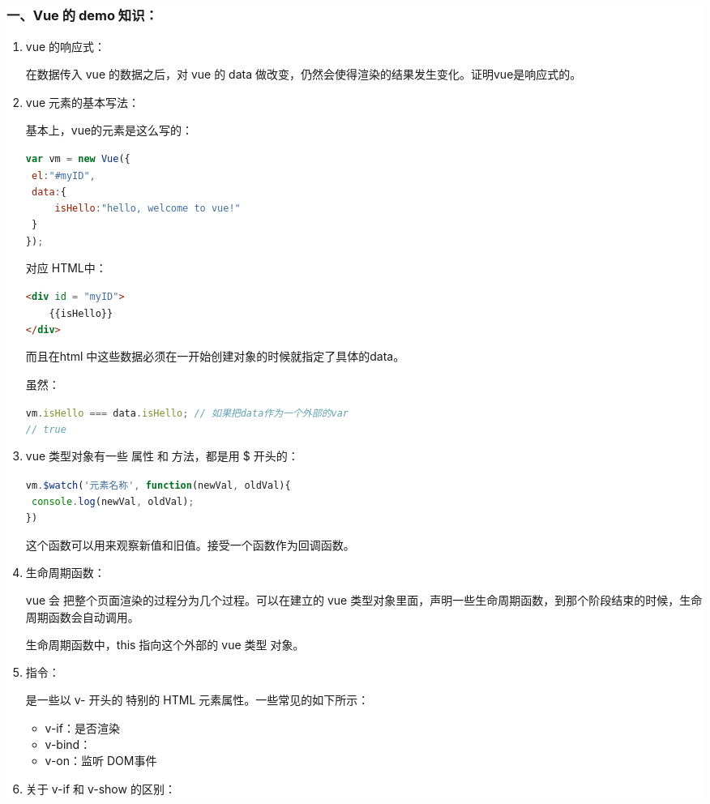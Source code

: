 ### 一、Vue 的 demo 知识：

1. vue 的响应式：

   在数据传入 vue 的数据之后，对 vue 的 data 做改变，仍然会使得渲染的结果发生变化。证明vue是响应式的。
   
2. vue 元素的基本写法：

   基本上，vue的元素是这么写的：

   ~~~javascript
   var vm = new Vue({
   	el:"#myID",
   	data:{
   		isHello:"hello, welcome to vue!"
   	}
   });
   ~~~

   对应 HTML中：

   ~~~html
   <div id = "myID">
       {{isHello}}
   </div>
   ~~~

   而且在html 中这些数据必须在一开始创建对象的时候就指定了具体的data。

   虽然：

   ~~~javascript
   vm.isHello === data.isHello; // 如果把data作为一个外部的var
   // true
   ~~~

3. vue 类型对象有一些 属性 和 方法，都是用 $ 开头的：

   ~~~javascript
   vm.$watch('元素名称', function(newVal, oldVal){
   	console.log(newVal, oldVal);
   })
   ~~~

   这个函数可以用来观察新值和旧值。接受一个函数作为回调函数。

4. 生命周期函数：

   vue 会 把整个页面渲染的过程分为几个过程。可以在建立的 vue 类型对象里面，声明一些生命周期函数，到那个阶段结束的时候，生命周期函数会自动调用。

   生命周期函数中，this 指向这个外部的 vue 类型 对象。

5. 指令：

   是一些以 v- 开头的 特别的 HTML 元素属性。一些常见的如下所示：

   - v-if：是否渲染
   - v-bind：
   - v-on：监听 DOM事件

6. 关于 v-if 和 v-show 的区别：
